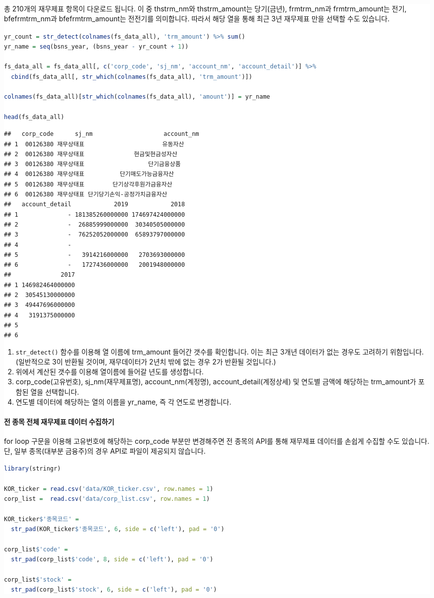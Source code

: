 총 210개의 재무제표 항목이 다운로드 됩니다. 이 중 thstrm_nm와 thstrm_amount는 당기(금년), frmtrm_nm과 frmtrm_amount는 전기, bfefrmtrm_nm과 bfefrmtrm_amount는 전전기를 의미합니다. 따라서 해당 열을 통해 최근 3년 재무제표 만을 선택할 수도 있습니다.


```r
yr_count = str_detect(colnames(fs_data_all), 'trm_amount') %>% sum()
yr_name = seq(bsns_year, (bsns_year - yr_count + 1))

fs_data_all = fs_data_all[, c('corp_code', 'sj_nm', 'account_nm', 'account_detail')] %>%
  cbind(fs_data_all[, str_which(colnames(fs_data_all), 'trm_amount')])

colnames(fs_data_all)[str_which(colnames(fs_data_all), 'amount')] = yr_name

head(fs_data_all)
```

```
##   corp_code      sj_nm                    account_nm
## 1  00126380 재무상태표                      유동자산
## 2  00126380 재무상태표              현금및현금성자산
## 3  00126380 재무상태표                  단기금융상품
## 4  00126380 재무상태표          단기매도가능금융자산
## 5  00126380 재무상태표        단기상각후원가금융자산
## 6  00126380 재무상태표 단기당기손익-공정가치금융자산
##   account_detail            2019            2018
## 1              - 181385260000000 174697424000000
## 2              -  26885999000000  30340505000000
## 3              -  76252052000000  65893797000000
## 4              -                                
## 5              -   3914216000000   2703693000000
## 6              -   1727436000000   2001948000000
##              2017
## 1 146982464000000
## 2  30545130000000
## 3  49447696000000
## 4   3191375000000
## 5                
## 6
```

1. `str_detect()` 함수를 이용해 열 이름에 trm_amount 들어간 갯수를 확인합니다. 이는 최근 3개년 데이터가 없는 경우도 고려하기 위함입니다. (일반적으로 3이 반환될 것이며, 재무데이터가 2년치 밖에 없는 경우 2가 반환될 것입니다.)
2. 위에서 계산된 갯수를 이용해 열이름에 들어갈 년도를 생성합니다. 
3. corp_code(고유번호), sj_nm(재무제표명), account_nm(계정명), account_detail(계정상세) 및 연도별 금액에 해당하는 trm_amount가 포함된 열을 선택합니다.
4. 연도별 데이터에 해당하는 열의 이름을 yr_name, 즉 각 연도로 변경합니다.

#### 전 종목 전체 재무제표 데이터 수집하기

for loop 구문을  이용해 고유번호에 해당하는 corp_code 부분만 변경해주면 전 종목의 API를 통해 재무제표 데이터를 손쉽게 수집할 수도 있습니다. 단, 일부 종목(대부분 금융주)의 경우 API로 파일이 제공되지 않습니다.


```r
library(stringr)

KOR_ticker = read.csv('data/KOR_ticker.csv', row.names = 1)
corp_list =  read.csv('data/corp_list.csv', row.names = 1)

KOR_ticker$'종목코드' =
  str_pad(KOR_ticker$'종목코드', 6, side = c('left'), pad = '0')

corp_list$'code' =
  str_pad(corp_list$'code', 8, side = c('left'), pad = '0')

corp_list$'stock' =
  str_pad(corp_list$'stock', 6, side = c('left'), pad = '0')

```